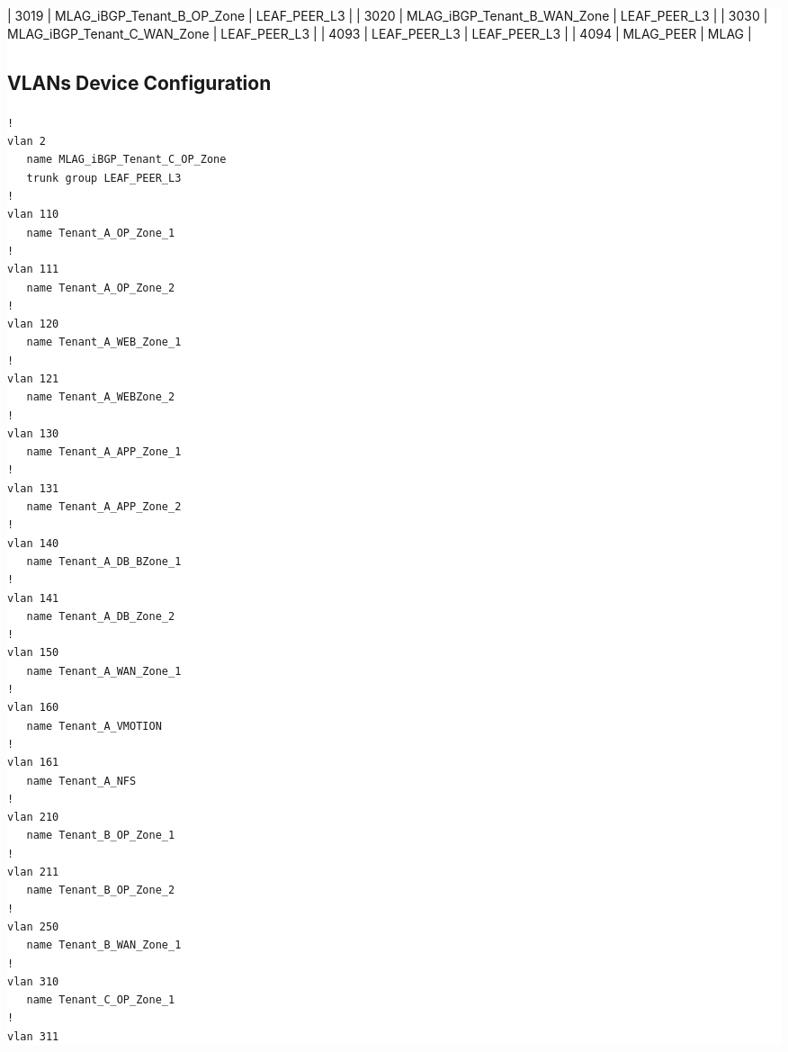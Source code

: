 | 3019 | MLAG_iBGP_Tenant_B_OP_Zone | LEAF_PEER_L3 |
| 3020 | MLAG_iBGP_Tenant_B_WAN_Zone | LEAF_PEER_L3 |
| 3030 | MLAG_iBGP_Tenant_C_WAN_Zone | LEAF_PEER_L3 |
| 4093 | LEAF_PEER_L3 | LEAF_PEER_L3 |
| 4094 | MLAG_PEER | MLAG |

## VLANs Device Configuration

```eos
!
vlan 2
   name MLAG_iBGP_Tenant_C_OP_Zone
   trunk group LEAF_PEER_L3
!
vlan 110
   name Tenant_A_OP_Zone_1
!
vlan 111
   name Tenant_A_OP_Zone_2
!
vlan 120
   name Tenant_A_WEB_Zone_1
!
vlan 121
   name Tenant_A_WEBZone_2
!
vlan 130
   name Tenant_A_APP_Zone_1
!
vlan 131
   name Tenant_A_APP_Zone_2
!
vlan 140
   name Tenant_A_DB_BZone_1
!
vlan 141
   name Tenant_A_DB_Zone_2
!
vlan 150
   name Tenant_A_WAN_Zone_1
!
vlan 160
   name Tenant_A_VMOTION
!
vlan 161
   name Tenant_A_NFS
!
vlan 210
   name Tenant_B_OP_Zone_1
!
vlan 211
   name Tenant_B_OP_Zone_2
!
vlan 250
   name Tenant_B_WAN_Zone_1
!
vlan 310
   name Tenant_C_OP_Zone_1
!
vlan 311
```